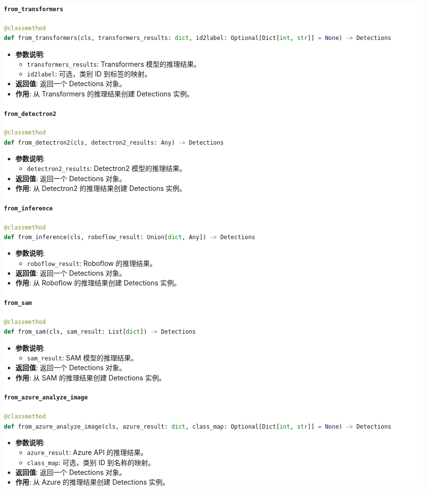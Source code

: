 #### `from_transformers`
```python
@classmethod
def from_transformers(cls, transformers_results: dict, id2label: Optional[Dict[int, str]] = None) -> Detections
```
- **参数说明**:
  - `transformers_results`: Transformers 模型的推理结果。
  - `id2label`: 可选，类别 ID 到标签的映射。
- **返回值**: 返回一个 Detections 对象。
- **作用**: 从 Transformers 的推理结果创建 Detections 实例。

#### `from_detectron2`
```python
@classmethod
def from_detectron2(cls, detectron2_results: Any) -> Detections
```
- **参数说明**:
  - `detectron2_results`: Detectron2 模型的推理结果。
- **返回值**: 返回一个 Detections 对象。
- **作用**: 从 Detectron2 的推理结果创建 Detections 实例。

#### `from_inference`
```python
@classmethod
def from_inference(cls, roboflow_result: Union[dict, Any]) -> Detections
```
- **参数说明**:
  - `roboflow_result`: Roboflow 的推理结果。
- **返回值**: 返回一个 Detections 对象。
- **作用**: 从 Roboflow 的推理结果创建 Detections 实例。

#### `from_sam`
```python
@classmethod
def from_sam(cls, sam_result: List[dict]) -> Detections
```
- **参数说明**:
  - `sam_result`: SAM 模型的推理结果。
- **返回值**: 返回一个 Detections 对象。
- **作用**: 从 SAM 的推理结果创建 Detections 实例。

#### `from_azure_analyze_image`
```python
@classmethod
def from_azure_analyze_image(cls, azure_result: dict, class_map: Optional[Dict[int, str]] = None) -> Detections
```
- **参数说明**:
  - `azure_result`: Azure API 的推理结果。
  - `class_map`: 可选，类别 ID 到名称的映射。
- **返回值**: 返回一个 Detections 对象。
- **作用**: 从 Azure 的推理结果创建 Detections 实例。
